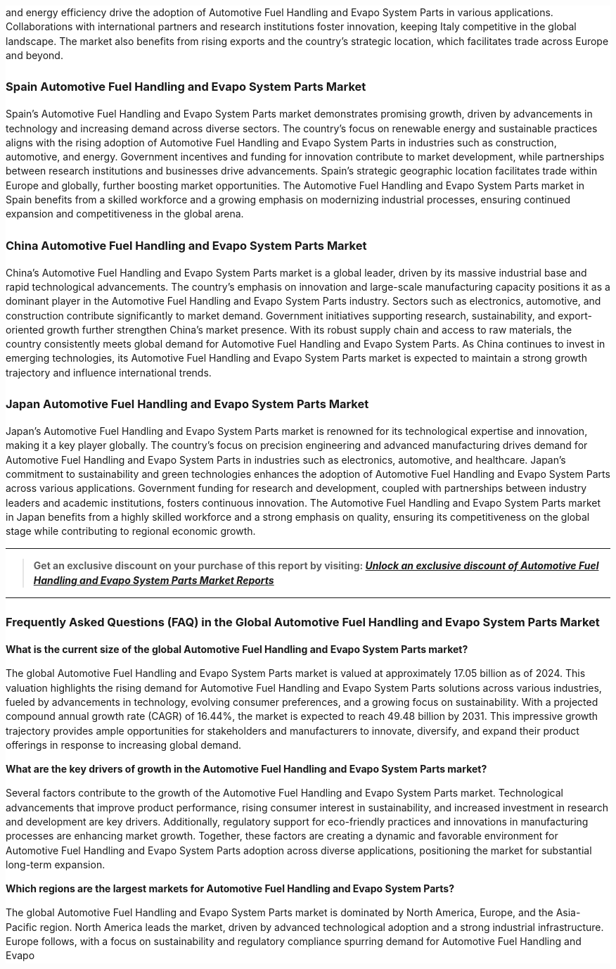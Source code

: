 and energy efficiency drive the adoption of Automotive Fuel Handling and Evapo System Parts in various applications. Collaborations with international partners and research institutions foster innovation, keeping Italy competitive in the global landscape. The market also benefits from rising exports and the country&rsquo;s strategic location, which facilitates trade across Europe and beyond.</p><h3>Spain Automotive Fuel Handling and Evapo System Parts Market</h3><p>Spain&rsquo;s Automotive Fuel Handling and Evapo System Parts market demonstrates promising growth, driven by advancements in technology and increasing demand across diverse sectors. The country&rsquo;s focus on renewable energy and sustainable practices aligns with the rising adoption of Automotive Fuel Handling and Evapo System Parts in industries such as construction, automotive, and energy. Government incentives and funding for innovation contribute to market development, while partnerships between research institutions and businesses drive advancements. Spain&rsquo;s strategic geographic location facilitates trade within Europe and globally, further boosting market opportunities. The Automotive Fuel Handling and Evapo System Parts market in Spain benefits from a skilled workforce and a growing emphasis on modernizing industrial processes, ensuring continued expansion and competitiveness in the global arena.</p><h3>China Automotive Fuel Handling and Evapo System Parts Market</h3><p>China&rsquo;s Automotive Fuel Handling and Evapo System Parts market is a global leader, driven by its massive industrial base and rapid technological advancements. The country&rsquo;s emphasis on innovation and large-scale manufacturing capacity positions it as a dominant player in the Automotive Fuel Handling and Evapo System Parts industry. Sectors such as electronics, automotive, and construction contribute significantly to market demand. Government initiatives supporting research, sustainability, and export-oriented growth further strengthen China&rsquo;s market presence. With its robust supply chain and access to raw materials, the country consistently meets global demand for Automotive Fuel Handling and Evapo System Parts. As China continues to invest in emerging technologies, its Automotive Fuel Handling and Evapo System Parts market is expected to maintain a strong growth trajectory and influence international trends.</p><h3>Japan Automotive Fuel Handling and Evapo System Parts Market</h3><p>Japan&rsquo;s Automotive Fuel Handling and Evapo System Parts market is renowned for its technological expertise and innovation, making it a key player globally. The country&rsquo;s focus on precision engineering and advanced manufacturing drives demand for Automotive Fuel Handling and Evapo System Parts in industries such as electronics, automotive, and healthcare. Japan&rsquo;s commitment to sustainability and green technologies enhances the adoption of Automotive Fuel Handling and Evapo System Parts across various applications. Government funding for research and development, coupled with partnerships between industry leaders and academic institutions, fosters continuous innovation. The Automotive Fuel Handling and Evapo System Parts market in Japan benefits from a highly skilled workforce and a strong emphasis on quality, ensuring its competitiveness on the global stage while contributing to regional economic growth.</p><hr /><blockquote><p><strong>Get an exclusive discount on your purchase of this report by visiting: <em><a href="://marketresearchpulse.com/ask-for-discount/108823?utm_source=Github&amp;utm_medium=0111">Unlock an exclusive discount of Automotive Fuel Handling and Evapo System Parts Market Reports</a></em>&nbsp;</strong></p></blockquote><hr /><h3>Frequently Asked Questions (FAQ) in the Global Automotive Fuel Handling and Evapo System Parts Market</h3><p><strong>What is the current size of the global Automotive Fuel Handling and Evapo System Parts market?</strong></p><p>The global Automotive Fuel Handling and Evapo System Parts market is valued at approximately 17.05 billion as of 2024. This valuation highlights the rising demand for Automotive Fuel Handling and Evapo System Parts solutions across various industries, fueled by advancements in technology, evolving consumer preferences, and a growing focus on sustainability. With a projected compound annual growth rate (CAGR) of 16.44%, the market is expected to reach 49.48 billion by 2031. This impressive growth trajectory provides ample opportunities for stakeholders and manufacturers to innovate, diversify, and expand their product offerings in response to increasing global demand.</p><p><strong>What are the key drivers of growth in the Automotive Fuel Handling and Evapo System Parts market?</strong></p><p>Several factors contribute to the growth of the Automotive Fuel Handling and Evapo System Parts market. Technological advancements that improve product performance, rising consumer interest in sustainability, and increased investment in research and development are key drivers. Additionally, regulatory support for eco-friendly practices and innovations in manufacturing processes are enhancing market growth. Together, these factors are creating a dynamic and favorable environment for Automotive Fuel Handling and Evapo System Parts adoption across diverse applications, positioning the market for substantial long-term expansion.</p><p><strong>Which regions are the largest markets for Automotive Fuel Handling and Evapo System Parts?</strong></p><p>The global Automotive Fuel Handling and Evapo System Parts market is dominated by North America, Europe, and the Asia-Pacific region. North America leads the market, driven by advanced technological adoption and a strong industrial infrastructure. Europe follows, with a focus on sustainability and regulatory compliance spurring demand for Automotive Fuel Handling and Evapo